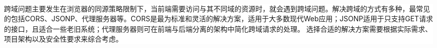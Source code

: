    ```javascript
   ```

跨域问题主要发生在浏览器的同源策略限制下，当前端需要访问与其不同域的资源时，就会遇到跨域问题。解决跨域的方式有多种，最常见的包括CORS、JSONP、代理服务器等。CORS是最为标准和灵活的解决方案，适用于大多数现代Web应用；JSONP适用于只支持GET请求的接口，且适合一些老旧系统；代理服务器则可在前端与后端分离的架构中简化跨域请求的处理。
选择合适的解决方案需要根据实际需求、项目架构以及安全性要求来综合考虑。

